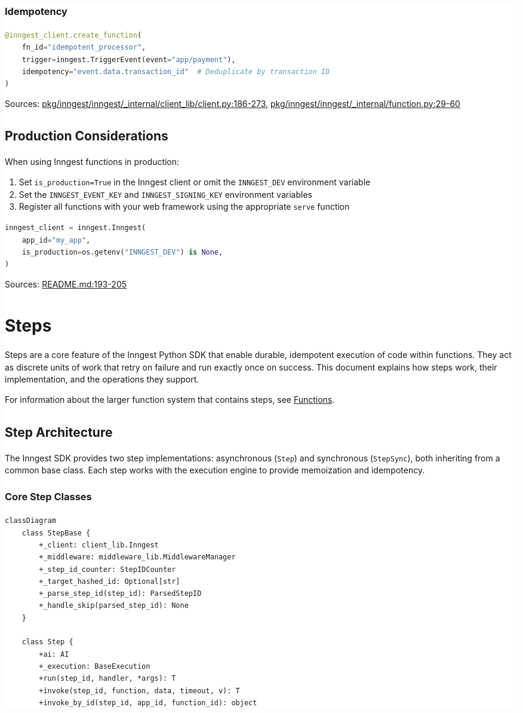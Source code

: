 ### Idempotency

```python
@inngest_client.create_function(
    fn_id="idempotent_processor",
    trigger=inngest.TriggerEvent(event="app/payment"),
    idempotency="event.data.transaction_id"  # Deduplicate by transaction ID
)
```

Sources: [pkg/inngest/inngest/_internal/client_lib/client.py:186-273](), [pkg/inngest/inngest/_internal/function.py:29-60]()

## Production Considerations

When using Inngest functions in production:

1. Set `is_production=True` in the Inngest client or omit the `INNGEST_DEV` environment variable
2. Set the `INNGEST_EVENT_KEY` and `INNGEST_SIGNING_KEY` environment variables
3. Register all functions with your web framework using the appropriate `serve` function

```python
inngest_client = inngest.Inngest(
    app_id="my_app",
    is_production=os.getenv("INNGEST_DEV") is None,
)
```

Sources: [README.md:193-205]()

# Steps




Steps are a core feature of the Inngest Python SDK that enable durable, idempotent execution of code within functions. They act as discrete units of work that retry on failure and run exactly once on success. This document explains how steps work, their implementation, and the operations they support.

For information about the larger function system that contains steps, see [Functions](#3.2).

## Step Architecture

The Inngest SDK provides two step implementations: asynchronous (`Step`) and synchronous (`StepSync`), both inheriting from a common base class. Each step works with the execution engine to provide memoization and idempotency.

### Core Step Classes

```mermaid
classDiagram
    class StepBase {
        +_client: client_lib.Inngest
        +_middleware: middleware_lib.MiddlewareManager
        +_step_id_counter: StepIDCounter
        +_target_hashed_id: Optional[str]
        +_parse_step_id(step_id): ParsedStepID
        +_handle_skip(parsed_step_id): None
    }
    
    class Step {
        +ai: AI
        +_execution: BaseExecution
        +run(step_id, handler, *args): T
        +invoke(step_id, function, data, timeout, v): T
        +invoke_by_id(step_id, app_id, function_id): object
```